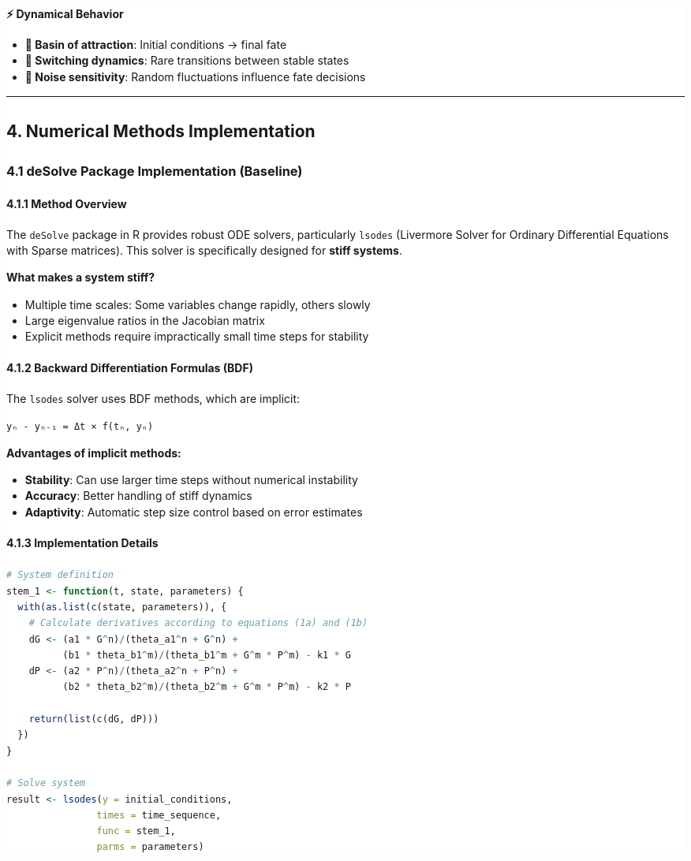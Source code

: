 #### **⚡ Dynamical Behavior**
- **🎯 Basin of attraction**: Initial conditions → final fate
- **🔄 Switching dynamics**: Rare transitions between stable states
- **🎲 Noise sensitivity**: Random fluctuations influence fate decisions

---

## 4. Numerical Methods Implementation

### 4.1 deSolve Package Implementation (Baseline)

#### 4.1.1 Method Overview

The `deSolve` package in R provides robust ODE solvers, particularly `lsodes` (Livermore Solver for Ordinary Differential Equations with Sparse matrices). This solver is specifically designed for **stiff systems**.

**What makes a system stiff?**
- Multiple time scales: Some variables change rapidly, others slowly
- Large eigenvalue ratios in the Jacobian matrix
- Explicit methods require impractically small time steps for stability

#### 4.1.2 Backward Differentiation Formulas (BDF)

The `lsodes` solver uses BDF methods, which are implicit:

```
yₙ - yₙ₋₁ = Δt × f(tₙ, yₙ)
```

**Advantages of implicit methods:**
- **Stability**: Can use larger time steps without numerical instability
- **Accuracy**: Better handling of stiff dynamics
- **Adaptivity**: Automatic step size control based on error estimates

#### 4.1.3 Implementation Details

```r
# System definition
stem_1 <- function(t, state, parameters) {
  with(as.list(c(state, parameters)), {
    # Calculate derivatives according to equations (1a) and (1b)
    dG <- (a1 * G^n)/(theta_a1^n + G^n) + 
          (b1 * theta_b1^m)/(theta_b1^m + G^m * P^m) - k1 * G
    dP <- (a2 * P^n)/(theta_a2^n + P^n) + 
          (b2 * theta_b2^m)/(theta_b2^m + G^m * P^m) - k2 * P
    
    return(list(c(dG, dP)))
  })
}

# Solve system
result <- lsodes(y = initial_conditions, 
                times = time_sequence, 
                func = stem_1, 
                parms = parameters)
```
